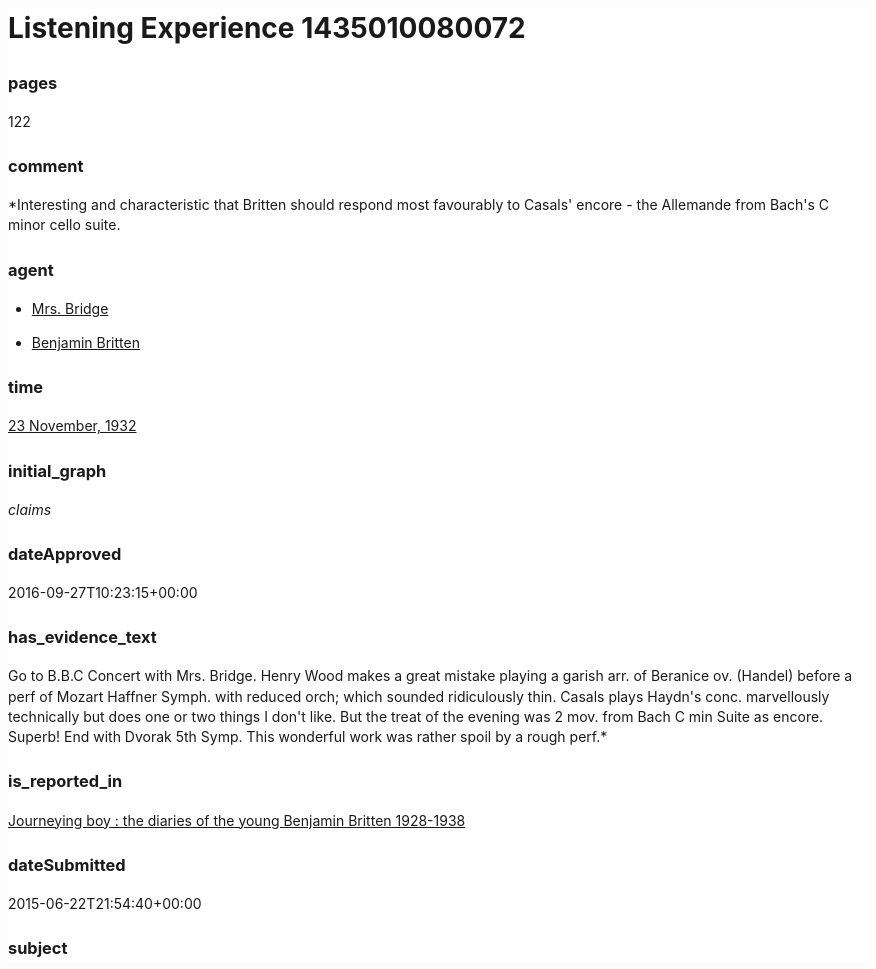 # Listening Experience 1435010080072

### pages


122

### comment


*Interesting and characteristic that Britten should respond most favourably to Casals' encore - the Allemande from Bach's C minor cello suite.

### agent

 - [Mrs. Bridge](#Mrs.-Bridge)

 - [Benjamin Britten](#Benjamin-Britten)

### time


[23 November, 1932](#23-November-1932)

### initial_graph


*claims*

### dateApproved


2016-09-27T10:23:15+00:00

### has_evidence_text


Go to B.B.C Concert with Mrs. Bridge. Henry Wood makes a great mistake playing a garish arr. of Beranice ov. (Handel) before a perf of Mozart Haffner Symph. with reduced orch; which sounded ridiculously thin. Casals plays Haydn's conc. marvellously technically but does one or two things I don't like. But the treat of the evening was 2 mov. from Bach C min Suite as encore. Superb! End with Dvorak 5th Symp. This wonderful work was rather spoil by a rough perf.*

### is_reported_in


[Journeying boy : the diaries of the young Benjamin Britten 1928-1938](#Journeying-boy-the-diaries-of-the-young-Benjamin-Britten-1928-1938)

### dateSubmitted


2015-06-22T21:54:40+00:00

### subject
